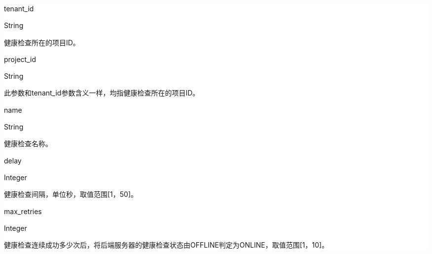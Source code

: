 </tr>
<tr id="elb_zq_jk_0001_row792915762911"><td class="cellrowborder" valign="top" width="21.21212121212121%" headers="mcps1.2.4.1.1 "><p id="elb_zq_jk_0001_p59290711296"><a name="elb_zq_jk_0001_p59290711296"></a><a name="elb_zq_jk_0001_p59290711296"></a>tenant_id</p>
</td>
<td class="cellrowborder" valign="top" width="17.171717171717173%" headers="mcps1.2.4.1.2 "><p id="elb_zq_jk_0001_p1792918772913"><a name="elb_zq_jk_0001_p1792918772913"></a><a name="elb_zq_jk_0001_p1792918772913"></a>String</p>
</td>
<td class="cellrowborder" valign="top" width="61.61616161616161%" headers="mcps1.2.4.1.3 "><p id="elb_zq_jk_0001_p269292715918"><a name="elb_zq_jk_0001_p269292715918"></a><a name="elb_zq_jk_0001_p269292715918"></a>健康检查所在的项目ID。</p>
</td>
</tr>
<tr id="elb_zq_jk_0001_row651213136915"><td class="cellrowborder" valign="top" width="21.21212121212121%" headers="mcps1.2.4.1.1 "><p id="elb_zq_jk_0001_p03391210917"><a name="elb_zq_jk_0001_p03391210917"></a><a name="elb_zq_jk_0001_p03391210917"></a>project_id</p>
</td>
<td class="cellrowborder" valign="top" width="17.171717171717173%" headers="mcps1.2.4.1.2 "><p id="elb_zq_jk_0001_p766812307349"><a name="elb_zq_jk_0001_p766812307349"></a><a name="elb_zq_jk_0001_p766812307349"></a>String</p>
</td>
<td class="cellrowborder" valign="top" width="61.61616161616161%" headers="mcps1.2.4.1.3 "><p id="elb_zq_jk_0001_p6437146203215"><a name="elb_zq_jk_0001_p6437146203215"></a><a name="elb_zq_jk_0001_p6437146203215"></a>此参数和tenant_id参数含义一样，均指健康检查所在的项目ID。</p>
</td>
</tr>
<tr id="elb_zq_jk_0001_row209291674295"><td class="cellrowborder" valign="top" width="21.21212121212121%" headers="mcps1.2.4.1.1 "><p id="elb_zq_jk_0001_p692919752912"><a name="elb_zq_jk_0001_p692919752912"></a><a name="elb_zq_jk_0001_p692919752912"></a>name</p>
</td>
<td class="cellrowborder" valign="top" width="17.171717171717173%" headers="mcps1.2.4.1.2 "><p id="elb_zq_jk_0001_p131123323411"><a name="elb_zq_jk_0001_p131123323411"></a><a name="elb_zq_jk_0001_p131123323411"></a>String</p>
</td>
<td class="cellrowborder" valign="top" width="61.61616161616161%" headers="mcps1.2.4.1.3 "><p id="elb_zq_jk_0001_p199294713299"><a name="elb_zq_jk_0001_p199294713299"></a><a name="elb_zq_jk_0001_p199294713299"></a>健康检查名称。</p>
</td>
</tr>
<tr id="elb_zq_jk_0001_row5929279299"><td class="cellrowborder" valign="top" width="21.21212121212121%" headers="mcps1.2.4.1.1 "><p id="elb_zq_jk_0001_p892987162910"><a name="elb_zq_jk_0001_p892987162910"></a><a name="elb_zq_jk_0001_p892987162910"></a>delay</p>
</td>
<td class="cellrowborder" valign="top" width="17.171717171717173%" headers="mcps1.2.4.1.2 "><p id="elb_zq_jk_0001_p792918772915"><a name="elb_zq_jk_0001_p792918772915"></a><a name="elb_zq_jk_0001_p792918772915"></a>Integer</p>
</td>
<td class="cellrowborder" valign="top" width="61.61616161616161%" headers="mcps1.2.4.1.3 "><p id="elb_zq_jk_0001_p119293720295"><a name="elb_zq_jk_0001_p119293720295"></a><a name="elb_zq_jk_0001_p119293720295"></a>健康检查间隔，单位秒，取值范围[1，50]。</p>
</td>
</tr>
<tr id="elb_zq_jk_0001_row179291072296"><td class="cellrowborder" valign="top" width="21.21212121212121%" headers="mcps1.2.4.1.1 "><p id="elb_zq_jk_0001_p15929157192911"><a name="elb_zq_jk_0001_p15929157192911"></a><a name="elb_zq_jk_0001_p15929157192911"></a>max_retries</p>
</td>
<td class="cellrowborder" valign="top" width="17.171717171717173%" headers="mcps1.2.4.1.2 "><p id="elb_zq_jk_0001_p178711239193411"><a name="elb_zq_jk_0001_p178711239193411"></a><a name="elb_zq_jk_0001_p178711239193411"></a>Integer</p>
</td>
<td class="cellrowborder" valign="top" width="61.61616161616161%" headers="mcps1.2.4.1.3 "><p id="elb_zq_jk_0001_p189309702917"><a name="elb_zq_jk_0001_p189309702917"></a><a name="elb_zq_jk_0001_p189309702917"></a>健康检查连续成功多少次后，将后端服务器的健康检查状态由OFFLINE判定为ONLINE，取值范围[1，10]。</p>